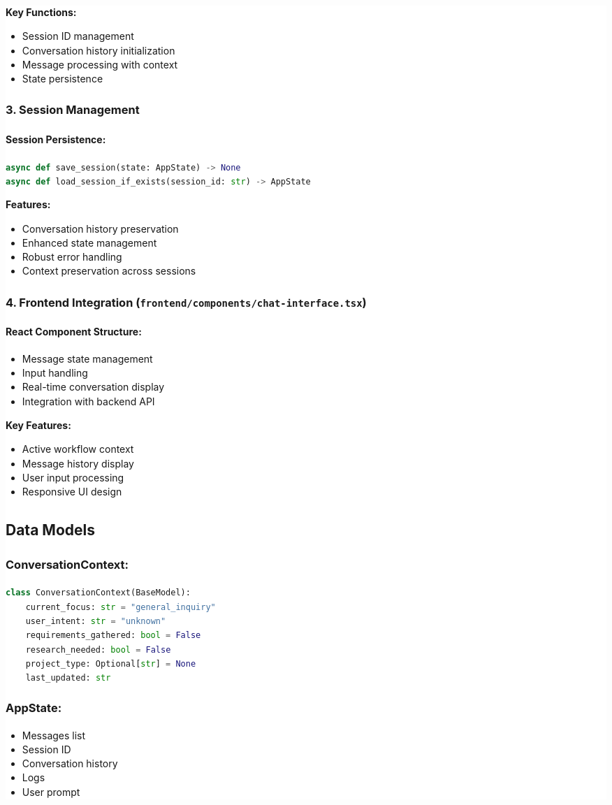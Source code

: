 **Key Functions:**
- Session ID management
- Conversation history initialization
- Message processing with context
- State persistence

### 3. Session Management

#### Session Persistence:
```python
async def save_session(state: AppState) -> None
async def load_session_if_exists(session_id: str) -> AppState
```

**Features:**
- Conversation history preservation
- Enhanced state management
- Robust error handling
- Context preservation across sessions

### 4. Frontend Integration (`frontend/components/chat-interface.tsx`)

#### React Component Structure:
- Message state management
- Input handling
- Real-time conversation display
- Integration with backend API

**Key Features:**
- Active workflow context
- Message history display
- User input processing
- Responsive UI design

## Data Models

### ConversationContext:
```python
class ConversationContext(BaseModel):
    current_focus: str = "general_inquiry"
    user_intent: str = "unknown"
    requirements_gathered: bool = False
    research_needed: bool = False
    project_type: Optional[str] = None
    last_updated: str
```

### AppState:
- Messages list
- Session ID
- Conversation history
- Logs
- User prompt
